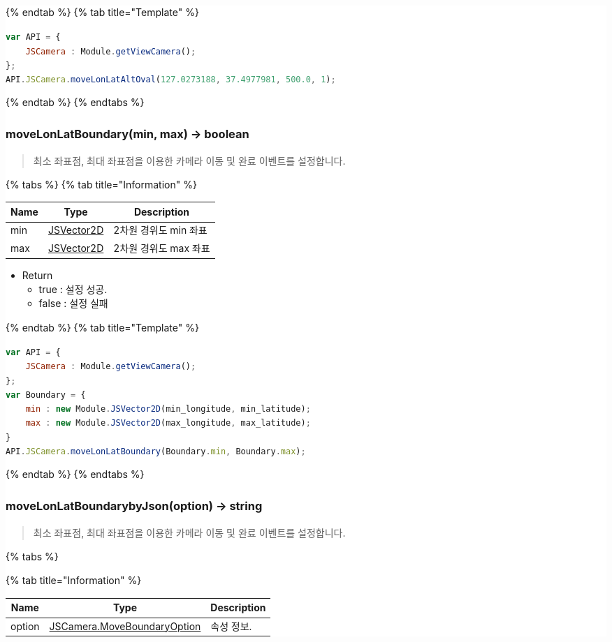 {% endtab %}
{% tab title="Template" %}

```javascript
var API = {
    JSCamera : Module.getViewCamera();
};
API.JSCamera.moveLonLatAltOval(127.0273188, 37.4977981, 500.0, 1);
```

{% endtab %}
{% endtabs %}

### moveLonLatBoundary(min, max) → boolean

> 최소 좌표점, 최대 좌표점을 이용한 카메라 이동 및 완료 이벤트를 설정합니다.

{% tabs %}
{% tab title="Information" %}

| Name | Type                                | Description         |
| ---- | ----------------------------------- | ------------------- |
| min  | [JSVector2D](../core/jsvector2d.md) | 2차원 경위도 min 좌표 |
| max  | [JSVector2D](../core/jsvector2d.md) | 2차원 경위도 max 좌표 |

- Return
    - true : 설정 성공.
    - false : 설정 실패

{% endtab %}
{% tab title="Template" %}

```javascript
var API = {
    JSCamera : Module.getViewCamera();
};
var Boundary = {
    min : new Module.JSVector2D(min_longitude, min_latitude);
    max : new Module.JSVector2D(max_longitude, max_latitude);
}
API.JSCamera.moveLonLatBoundary(Boundary.min, Boundary.max);
```

{% endtab %}
{% endtabs %}

### moveLonLatBoundarybyJson(option) → string

> 최소 좌표점, 최대 좌표점을 이용한 카메라 이동 및 완료 이벤트를 설정합니다.

{% tabs %}

{% tab title="Information" %}

| Name   | Type                                                                   | Description |
| ------ | ---------------------------------------------------------------------- | ----------- |
| option | [JSCamera.MoveBoundaryOption](jscamera.md#jscamera.moveboundaryoption) | 속성 정보.  |
